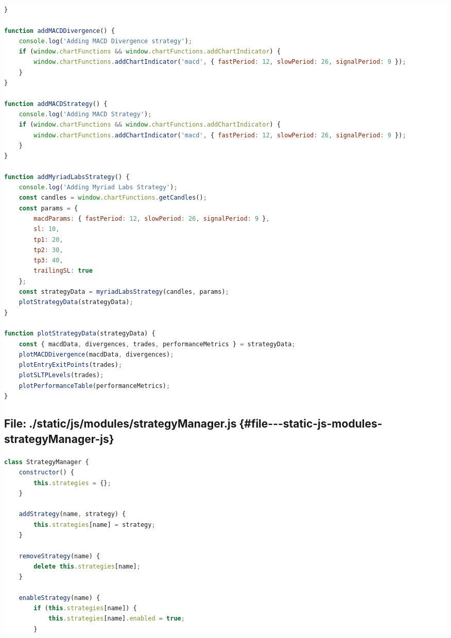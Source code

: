 ```javascript
}

function addMACDDivergence() {
    console.log('Adding MACD Divergence strategy');
    if (window.chartFunctions && window.chartFunctions.addChartIndicator) {
        window.chartFunctions.addChartIndicator('macd', { fastPeriod: 12, slowPeriod: 26, signalPeriod: 9 });
    }
}

function addMACDStrategy() {
    console.log('Adding MACD Strategy');
    if (window.chartFunctions && window.chartFunctions.addChartIndicator) {
        window.chartFunctions.addChartIndicator('macd', { fastPeriod: 12, slowPeriod: 26, signalPeriod: 9 });
    }
}

function addMyriadLabsStrategy() {
    console.log('Adding Myriad Labs Strategy');
    const candles = window.chartFunctions.getCandles();
    const params = {
        macdParams: { fastPeriod: 12, slowPeriod: 26, signalPeriod: 9 },
        sl: 10,
        tp1: 20,
        tp2: 30,
        tp3: 40,
        trailingSL: true
    };
    const strategyData = myriadLabsStrategy(candles, params);
    plotStrategyData(strategyData);
}

function plotStrategyData(strategyData) {
    const { macdData, divergences, trades, performanceMetrics } = strategyData;
    plotMACDDivergence(macdData, divergences);
    plotEntryExitPoints(trades);
    plotSLTPLevels(trades);
    plotPerformanceTable(performanceMetrics);
}
```

## File: ./static/js/modules/strategyManager.js {#file---static-js-modules-strategyManager-js}

```javascript
class StrategyManager {
    constructor() {
        this.strategies = {};
    }

    addStrategy(name, strategy) {
        this.strategies[name] = strategy;
    }

    removeStrategy(name) {
        delete this.strategies[name];
    }

    enableStrategy(name) {
        if (this.strategies[name]) {
            this.strategies[name].enabled = true;
        }
```